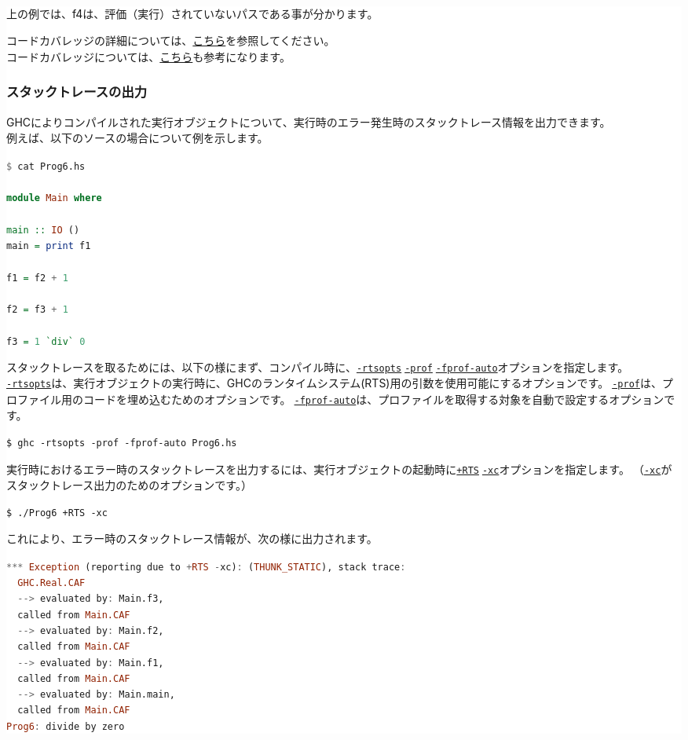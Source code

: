上の例では、f4は、評価（実行）されていないパスである事が分かります。


コードカバレッジの詳細については、[こちら](https://downloads.haskell.org/~ghc/latest/docs/html/users_guide/profiling.html?highlight=coverage#observing-code-coverage)を参照してください。  
コードカバレッジについては、[こちら](http://book.realworldhaskell.org/read/testing-and-quality-assurance.html#id629497)も参考になります。



### スタックトレースの出力

GHCによりコンパイルされた実行オブジェクトについて、実行時のエラー発生時のスタックトレース情報を出力できます。  
例えば、以下のソースの場合について例を示します。

```Haskell
$ cat Prog6.hs

module Main where

main :: IO ()
main = print f1

f1 = f2 + 1

f2 = f3 + 1

f3 = 1 `div` 0
```

スタックトレースを取るためには、以下の様にまず、コンパイル時に、[`-rtsopts`][cmp_-rtsopts] [`-prof`][cmp_-prof] [`-fprof-auto`][cmp_-fprof-auto]オプションを指定します。  
[`-rtsopts`][cmp_-rtsopts]は、実行オブジェクトの実行時に、GHCのランタイムシステム(RTS)用の引数を使用可能にするオプションです。 [`-prof`][cmp_-prof]は、プロファイル用のコードを埋め込むためのオプションです。 [`-fprof-auto`][cmp_-fprof-auto]は、プロファイルを取得する対象を自動で設定するオプションです。

```
$ ghc -rtsopts -prof -fprof-auto Prog6.hs
```

実行時におけるエラー時のスタックトレースを出力するには、実行オブジェクトの起動時に[`+RTS`][rts_+RTS] [`-xc`][rts_-xc]オプションを指定します。 （[`-xc`][rts_-xc]がスタックトレース出力のためのオプションです。）


```
$ ./Prog6 +RTS -xc
```

これにより、エラー時のスタックトレース情報が、次の様に出力されます。


```Haskell
*** Exception (reporting due to +RTS -xc): (THUNK_STATIC), stack trace: 
  GHC.Real.CAF
  --> evaluated by: Main.f3,
  called from Main.CAF
  --> evaluated by: Main.f2,
  called from Main.CAF
  --> evaluated by: Main.f1,
  called from Main.CAF
  --> evaluated by: Main.main,
  called from Main.CAF
Prog6: divide by zero
```


[ghci_t]: https://downloads.haskell.org/~ghc/latest/docs/html/users_guide/ghci.html#ghci-cmd-:type
[ghci_t_+d]: https://downloads.haskell.org/~ghc/latest/docs/html/users_guide/ghci.html#ghci-cmd-:type%20+d%20%E2%9F%A8expression%E2%9F%A9
[ghci_t_+v]: https://downloads.haskell.org/~ghc/latest/docs/html/users_guide/ghci.html#ghci-cmd-:type%20+v
[ghci_k]: https://downloads.haskell.org/~ghc/latest/docs/html/users_guide/ghci.html#ghci-cmd-:kind
[ghci_i]: https://downloads.haskell.org/~ghc/latest/docs/html/users_guide/ghci.html#ghci-cmd-:info
[ghci_show imports]: https://downloads.haskell.org/~ghc/latest/docs/html/users_guide/ghci.html#ghci-cmd-:show%20imports
[ghci_help]: https://downloads.haskell.org/~ghc/latest/docs/html/users_guide/ghci.html#ghci-cmd-:help
[cmp_-ddump-parsed]: https://downloads.haskell.org/~ghc/latest/docs/html/users_guide/debugging.html?highlight=#ghc-flag--ddump-parsed
[cmp--ddump-rn]: https://downloads.haskell.org/~ghc/latest/docs/html/users_guide/debugging.html?highlight=#ghc-flag--ddump-rn
[cmp_-ddump-simpl]: https://downloads.haskell.org/~ghc/latest/docs/html/users_guide/debugging.html?highlight=#ghc-flag--ddump-simpl
[cmp_-ddump-prep]: https://downloads.haskell.org/~ghc/latest/docs/html/users_guide/debugging.html?highlight=#ghc-flag--ddump-prep
[cmp_-ddump-cmm]: https://downloads.haskell.org/~ghc/latest/docs/html/users_guide/debugging.html?highlight=#ghc-flag--ddump-cmm
[cmp_-ddump-llvm]: https://downloads.haskell.org/~ghc/latest/docs/html/users_guide/debugging.html?highlight=#ghc-flag--ddump-llvm
[cmp_-ddump-types]: https://downloads.haskell.org/~ghc/latest/docs/html/users_guide/debugging.html?highlight=#ghc-flag--ddump-types
[cmp_-ddump-str-signatures]: https://downloads.haskell.org/~ghc/latest/docs/html/users_guide/debugging.html?highlight=#ghc-flag--ddump-str-signatures
[cmp_-O]: https://downloads.haskell.org/~ghc/latest/docs/html/users_guide/using-optimisation.html?highlight=#ghc-flag--O
[cmp_-O0]: https://downloads.haskell.org/~ghc/latest/docs/html/users_guide/using-optimisation.html?highlight=#ghc-flag--O0
[cmp_-fforce-recomp]: https://downloads.haskell.org/~ghc/latest/docs/html/users_guide/separate_compilation.html?highlight=#ghc-flag--fforce-recomp
[cmp_-Wall]: https://downloads.haskell.org/~ghc/latest/docs/html/users_guide/using-warnings.html?highlight=#ghc-flag--Wall
[cmp_-v]: https://downloads.haskell.org/~ghc/latest/docs/html/users_guide/using.html?highlight=#ghc-flag--v
[cmp_-rtsopts]: https://downloads.haskell.org/~ghc/latest/docs/html/users_guide/phases.html?highlight=#ghc-flag--rtsopts
[cmp_-prof]: https://downloads.haskell.org/~ghc/latest/docs/html/users_guide/profiling.html?highlight=#ghc-flag--prof
[cmp_-fprof-auto]: https://downloads.haskell.org/~ghc/latest/docs/html/users_guide/profiling.html?highlight=#ghc-flag--fprof-auto
[cmp_-fhpc]: https://downloads.haskell.org/~ghc/latest/docs/html/users_guide/profiling.html?highlight=#ghc-flag--fhpc
[rts_+RTS]: https://downloads.haskell.org/~ghc/latest/docs/html/users_guide/runtime_control.html#setting-rts-options-on-the-command-line
[rts_-s]: https://downloads.haskell.org/~ghc/latest/docs/html/users_guide/runtime_control.html?highlight=#rts-options-to-produce-runtime-statistics
[rts_-p]: https://downloads.haskell.org/~ghc/latest/docs/html/users_guide/profiling.html?highlight=#rts-flag--p
[rts_-hc]: https://downloads.haskell.org/~ghc/latest/docs/html/users_guide/profiling.html?highlight=#rts-flag--hc
[rts_-i]: https://downloads.haskell.org/~ghc/latest/docs/html/users_guide/profiling.html?highlight=#rts-flag--i
[rts_-eventlog]: https://downloads.haskell.org/~ghc/latest/docs/html/users_guide/phases.html#ghc-flag--eventlog
[rts_-l]: https://downloads.haskell.org/~ghc/latest/docs/html/users_guide/profiling.html?highlight=#rts-flag--l
[rts_-xc]: https://downloads.haskell.org/~ghc/latest/docs/html/users_guide/profiling.html?highlight=#rts-flag--xc